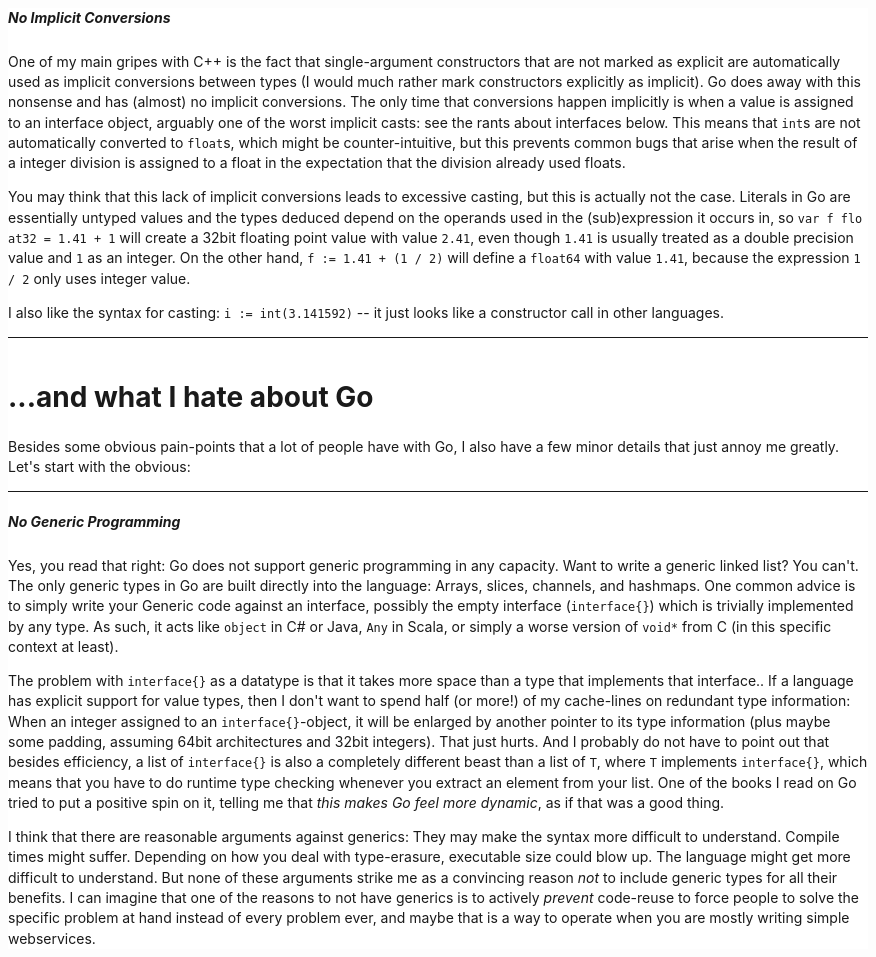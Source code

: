 ##### No Implicit Conversions
One of my main gripes with C++ is the fact that single-argument constructors that are not marked as explicit are automatically used as implicit conversions between types (I would much rather mark constructors explicitly as implicit). Go does away with this nonsense and has (almost) no implicit conversions. The only time that conversions happen implicitly is when a value is assigned to an interface object, arguably one of the worst implicit casts: see the rants about interfaces below. This means that `int`s are not automatically converted to `float`s, which might be counter-intuitive, but this prevents common bugs that arise when the result of a integer division is assigned to a float in the expectation that the division already used floats.

You may think that this lack of implicit conversions leads to excessive casting, but this is actually not the case. Literals in Go are essentially untyped values and the types deduced depend on the operands used in the (sub)expression it occurs in, so `var f float32 = 1.41 + 1` will create a 32bit floating point value with value `2.41`, even though `1.41` is usually treated as a double precision value and `1` as an integer. On the other hand, `f := 1.41 + (1 / 2)` will define a `float64` with value `1.41`, because the expression `1 / 2` only uses integer value.

I also like the syntax for casting: `i := int(3.141592)` -- it just looks like a constructor call in other languages. 

---

# ...and what I hate about Go
Besides some obvious pain-points that a lot of people have with Go, I also have a few minor details that just annoy me greatly. Let's start with the obvious:

---
##### No Generic Programming
Yes, you read that right: Go does not support generic programming in any capacity. Want to write a generic linked list? You can't. The only generic types in Go are built directly into the language: Arrays, slices, channels, and hashmaps. One common advice is to simply write your Generic code against an interface, possibly the empty interface (`interface{}`) which is trivially implemented by any type. As such, it acts like `object` in C# or Java, `Any` in Scala, or simply a worse version of `void*` from C (in this specific context at least).

The problem with `interface{}` as a datatype is that it takes more space than a type that implements that interface.. If a language has explicit support for value types, then I don't want to spend half (or more!) of my cache-lines on redundant type information: When an integer assigned to an `interface{}`-object, it will be enlarged by another pointer to its type information (plus maybe some padding, assuming 64bit architectures and 32bit integers). That just hurts. And I probably do not have to point out that besides efficiency, a list of `interface{}` is also a completely different beast than a list of `T`, where `T` implements `interface{}`, which means that you have to do runtime type checking whenever you extract an element from your list.
One of the books I read on Go tried to put a positive spin on it, telling me that *this makes Go feel more dynamic*, as if that was a good thing.

I think that there are reasonable arguments against generics: They may make the syntax more difficult to understand. Compile times might suffer. Depending on how you deal with type-erasure, executable size could blow up. The language might get more difficult to understand. But none of these arguments strike me as a convincing reason *not* to include generic types for all their benefits. I can imagine that one of the reasons to not have generics is to actively *prevent* code-reuse to force people to solve the specific problem at hand instead of every problem ever, and maybe that is a way to operate when you are mostly writing simple webservices.
